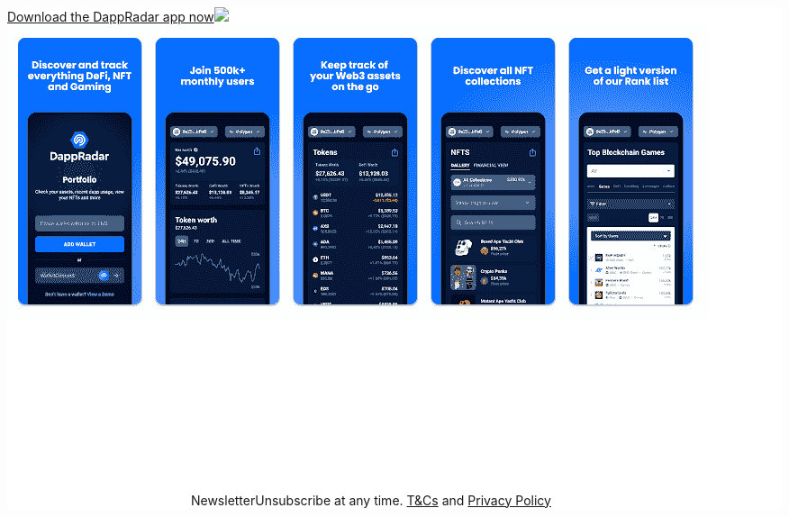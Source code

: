 [Download the DappRadar app now](https://web.archive.org/web/20221216012247/https://dappradar.app.link/blog)[](https://web.archive.org/web/20221216012247/https://play.google.com/store/apps/details?id=com.portfolio.dappradar)[![](img/a3634373d68930c5d4e8a7fce618f91f.png)<picture>![](img/77d7e87916b79e2eb6898a1ef7d7e5ef.png)</picture>](https://web.archive.org/web/20221216012247/https://play.google.com/store/apps/details?id=com.portfolio.dappradar)![](img/6d5a4a2d609c56e1a5771717e54ba759.png) NewsletterUnsubscribe at any time. [T&Cs](https://web.archive.org/web/20221216012247/https://dappradar.com/terms) and [Privacy Policy](https://web.archive.org/web/20221216012247/https://dappradar.com/privacy-policy)